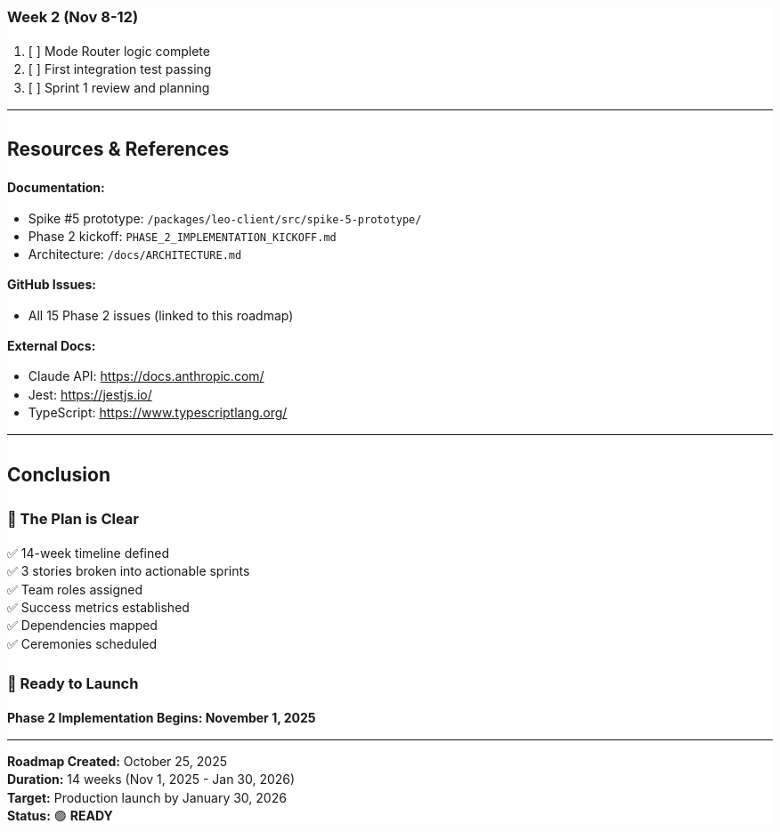 ### Week 2 (Nov 8-12)
1. [ ] Mode Router logic complete
2. [ ] First integration test passing
3. [ ] Sprint 1 review and planning

---

## Resources & References

**Documentation:**
- Spike #5 prototype: `/packages/leo-client/src/spike-5-prototype/`
- Phase 2 kickoff: `PHASE_2_IMPLEMENTATION_KICKOFF.md`
- Architecture: `/docs/ARCHITECTURE.md`

**GitHub Issues:**
- All 15 Phase 2 issues (linked to this roadmap)

**External Docs:**
- Claude API: https://docs.anthropic.com/
- Jest: https://jestjs.io/
- TypeScript: https://www.typescriptlang.org/

---

## Conclusion

### 🎯 The Plan is Clear

✅ 14-week timeline defined  
✅ 3 stories broken into actionable sprints  
✅ Team roles assigned  
✅ Success metrics established  
✅ Dependencies mapped  
✅ Ceremonies scheduled  

### 🚀 Ready to Launch

**Phase 2 Implementation Begins: November 1, 2025**

---

**Roadmap Created:** October 25, 2025  
**Duration:** 14 weeks (Nov 1, 2025 - Jan 30, 2026)  
**Target:** Production launch by January 30, 2026  
**Status:** 🟢 **READY**
